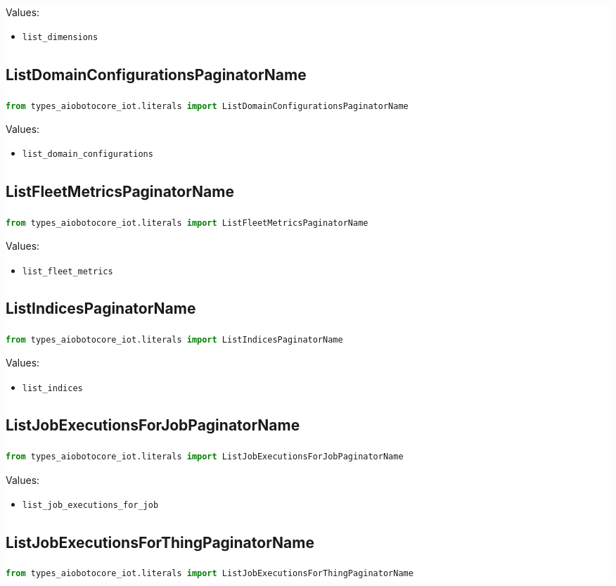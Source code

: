 Values:

- `list_dimensions`

<a id="listdomainconfigurationspaginatorname"></a>

## ListDomainConfigurationsPaginatorName

```python
from types_aiobotocore_iot.literals import ListDomainConfigurationsPaginatorName
```

Values:

- `list_domain_configurations`

<a id="listfleetmetricspaginatorname"></a>

## ListFleetMetricsPaginatorName

```python
from types_aiobotocore_iot.literals import ListFleetMetricsPaginatorName
```

Values:

- `list_fleet_metrics`

<a id="listindicespaginatorname"></a>

## ListIndicesPaginatorName

```python
from types_aiobotocore_iot.literals import ListIndicesPaginatorName
```

Values:

- `list_indices`

<a id="listjobexecutionsforjobpaginatorname"></a>

## ListJobExecutionsForJobPaginatorName

```python
from types_aiobotocore_iot.literals import ListJobExecutionsForJobPaginatorName
```

Values:

- `list_job_executions_for_job`

<a id="listjobexecutionsforthingpaginatorname"></a>

## ListJobExecutionsForThingPaginatorName

```python
from types_aiobotocore_iot.literals import ListJobExecutionsForThingPaginatorName
```
